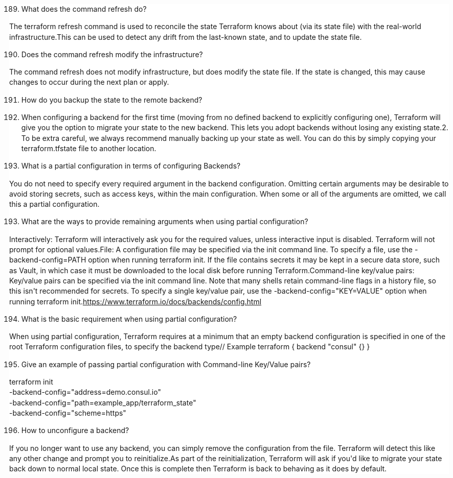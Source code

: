 189. What does the command refresh do?

The terraform refresh command is used to reconcile the state Terraform knows about (via its state file) with the real-world infrastructure.This can be used to detect any drift from the last-known state, and to update the state file.

190. Does the command refresh modify the infrastructure?

The command refresh does not modify infrastructure, but does modify the state file. If the state is changed, this may cause changes to occur during the next plan or apply.

191. How do you backup the state to the remote backend?

1. When configuring a backend for the first time (moving from no defined backend to explicitly configuring one), Terraform will give you the option to migrate your state to the new backend. This lets you adopt backends without losing any existing state.2. To be extra careful, we always recommend manually backing up your state as well. You can do this by simply copying your terraform.tfstate file to another location.

192. What is a partial configuration in terms of configuring Backends?

You do not need to specify every required argument in the backend configuration. Omitting certain arguments may be desirable to avoid storing secrets, such as access keys, within the main configuration. When some or all of the arguments are omitted, we call this a partial configuration.

193. What are the ways to provide remaining arguments when using partial configuration?

Interactively: Terraform will interactively ask you for the required values, unless interactive input is disabled. Terraform will not prompt for optional values.File: A configuration file may be specified via the init command line. To specify a file, use the -backend-config=PATH option when running terraform init. If the file contains secrets it may be kept in a secure data store, such as Vault, in which case it must be downloaded to the local disk before running Terraform.Command-line key/value pairs: Key/value pairs can be specified via the init command line. Note that many shells retain command-line flags in a history file, so this isn't recommended for secrets. To specify a single key/value pair, use the -backend-config="KEY=VALUE" option when running terraform init.https://www.terraform.io/docs/backends/config.html

194. What is the basic requirement when using partial configuration?

When using partial configuration, Terraform requires at a minimum that an empty backend configuration is specified in one of the root Terraform configuration files, to specify the backend type// Example
terraform {
  backend "consul" {}
}

195. Give an example of passing partial configuration with Command-line Key/Value pairs?

terraform init \
    -backend-config="address=demo.consul.io" \
    -backend-config="path=example_app/terraform_state" \
    -backend-config="scheme=https"

196. How to unconfigure a backend?

If you no longer want to use any backend, you can simply remove the configuration from the file. Terraform will detect this like any other change and prompt you to reinitialize.As part of the reinitialization, Terraform will ask if you'd like to migrate your state back down to normal local state. Once this is complete then Terraform is back to behaving as it does by default.
